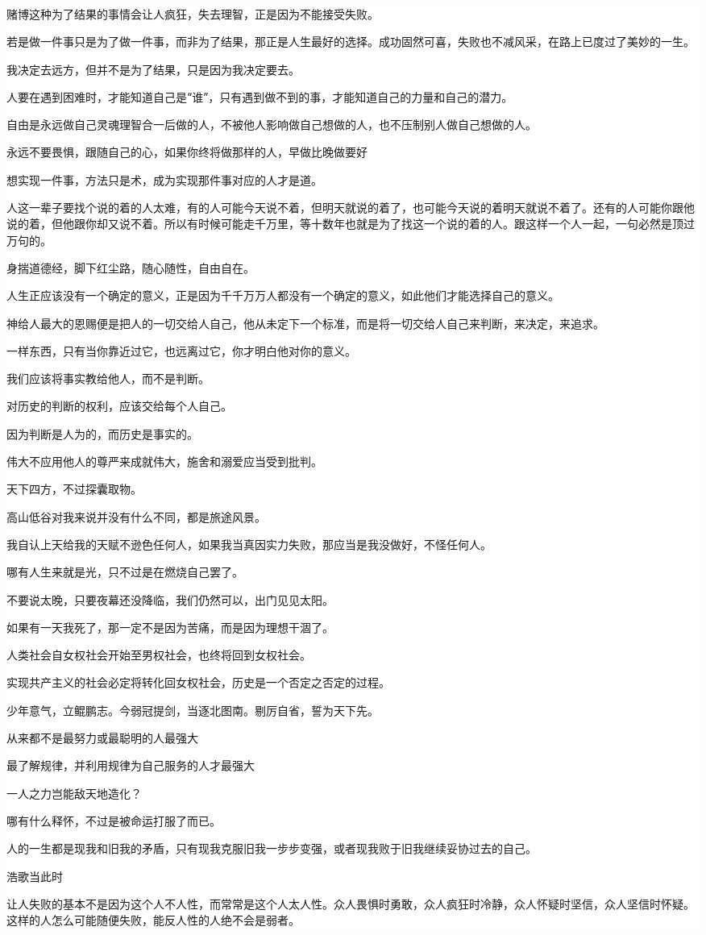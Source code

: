 赌博这种为了结果的事情会让人疯狂，失去理智，正是因为不能接受失败。

若是做一件事只是为了做一件事，而非为了结果，那正是人生最好的选择。成功固然可喜，失败也不减风采，在路上已度过了美妙的一生。

我决定去远方，但并不是为了结果，只是因为我决定要去。

人要在遇到困难时，才能知道自己是“谁”，只有遇到做不到的事，才能知道自己的力量和自己的潜力。

自由是永远做自己灵魂理智合一后做的人，不被他人影响做自己想做的人，也不压制别人做自己想做的人。

永远不要畏惧，跟随自己的心，如果你终将做那样的人，早做比晚做要好

想实现一件事，方法只是术，成为实现那件事对应的人才是道。

人这一辈子要找个说的着的人太难，有的人可能今天说不着，但明天就说的着了，也可能今天说的着明天就说不着了。还有的人可能你跟他说的着，但他跟你却又说不着。所以有时候可能走千万里，等十数年也就是为了找这一个说的着的人。跟这样一个人一起，一句必然是顶过万句的。

身揣道德经，脚下红尘路，随心随性，自由自在。

人生正应该没有一个确定的意义，正是因为千千万万人都没有一个确定的意义，如此他们才能选择自己的意义。

神给人最大的恩赐便是把人的一切交给人自己，他从未定下一个标准，而是将一切交给人自己来判断，来决定，来追求。

一样东西，只有当你靠近过它，也远离过它，你才明白他对你的意义。

我们应该将事实教给他人，而不是判断。

对历史的判断的权利，应该交给每个人自己。

因为判断是人为的，而历史是事实的。

伟大不应用他人的尊严来成就伟大，施舍和溺爱应当受到批判。

天下四方，不过探囊取物。

高山低谷对我来说并没有什么不同，都是旅途风景。

我自认上天给我的天赋不逊色任何人，如果我当真因实力失败，那应当是我没做好，不怪任何人。

哪有人生来就是光，只不过是在燃烧自己罢了。

不要说太晚，只要夜幕还没降临，我们仍然可以，出门见见太阳。

如果有一天我死了，那一定不是因为苦痛，而是因为理想干涸了。

人类社会自女权社会开始至男权社会，也终将回到女权社会。

实现共产主义的社会必定将转化回女权社会，历史是一个否定之否定的过程。

少年意气，立鲲鹏志。今弱冠提剑，当逐北图南。剔厉自省，誓为天下先。

从来都不是最努力或最聪明的人最强大

最了解规律，并利用规律为自己服务的人才最强大

一人之力岂能敌天地造化？

哪有什么释怀，不过是被命运打服了而已。

人的一生都是现我和旧我的矛盾，只有现我克服旧我一步步变强，或者现我败于旧我继续妥协过去的自己。

浩歌当此时

让人失败的基本不是因为这个人不人性，而常常是这个人太人性。众人畏惧时勇敢，众人疯狂时冷静，众人怀疑时坚信，众人坚信时怀疑。这样的人怎么可能随便失败，能反人性的人绝不会是弱者。
